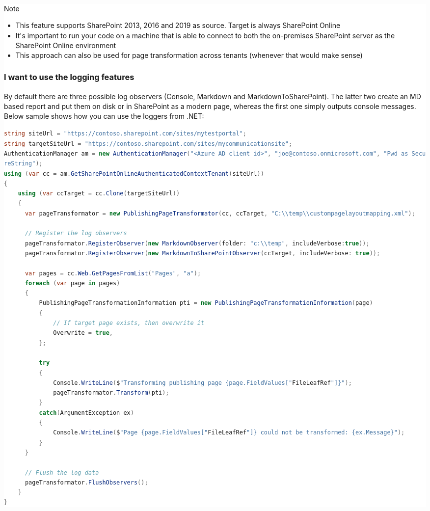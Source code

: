 > [!NOTE]
> - This feature supports SharePoint 2013, 2016 and 2019 as source. Target is always SharePoint Online
> - It's important to run your code on a machine that is able to connect to both the on-premises SharePoint server as the SharePoint Online environment
> - This approach can also be used for page transformation across tenants (whenever that would make sense)

### I want to use the logging features

By default there are three possible log observers (Console, Markdown and MarkdownToSharePoint). The latter two create an MD based report and put them on disk or in SharePoint as a modern page, whereas the first one simply outputs console messages. Below sample shows how you can use the loggers from .NET:

```csharp
string siteUrl = "https://contoso.sharepoint.com/sites/mytestportal";
string targetSiteUrl = "https://contoso.sharepoint.com/sites/mycommunicationsite";
AuthenticationManager am = new AuthenticationManager("<Azure AD client id>", "joe@contoso.onmicrosoft.com", "Pwd as SecureString");
using (var cc = am.GetSharePointOnlineAuthenticatedContextTenant(siteUrl))
{
    using (var ccTarget = cc.Clone(targetSiteUrl))
    {  
      var pageTransformator = new PublishingPageTransformator(cc, ccTarget, "C:\\temp\\custompagelayoutmapping.xml");
      
      // Register the log observers
      pageTransformator.RegisterObserver(new MarkdownObserver(folder: "c:\\temp", includeVerbose:true));
      pageTransformator.RegisterObserver(new MarkdownToSharePointObserver(ccTarget, includeVerbose: true));
      
      var pages = cc.Web.GetPagesFromList("Pages", "a");
      foreach (var page in pages)
      {
          PublishingPageTransformationInformation pti = new PublishingPageTransformationInformation(page)
          {
              // If target page exists, then overwrite it
              Overwrite = true,
          };

          try
          {
              Console.WriteLine($"Transforming publishing page {page.FieldValues["FileLeafRef"]}");
              pageTransformator.Transform(pti);
          }
          catch(ArgumentException ex)
          {
              Console.WriteLine($"Page {page.FieldValues["FileLeafRef"]} could not be transformed: {ex.Message}");
          }
      }

      // Flush the log data
      pageTransformator.FlushObservers();
    }
}
```

